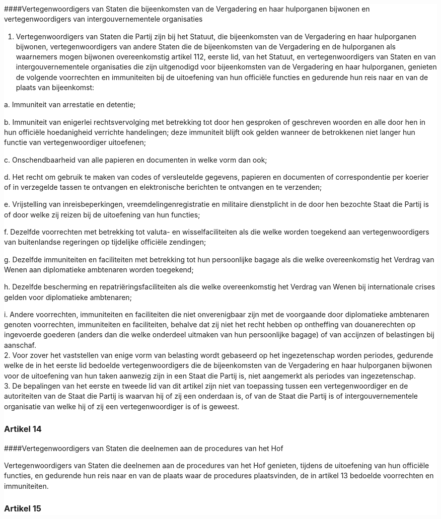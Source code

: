 ####Vertegenwoordigers van Staten die bijeenkomsten van de Vergadering en haar hulporganen bijwonen en vertegenwoordigers van intergouvernementele organisaties

1.  Vertegenwoordigers van Staten die Partij zijn bij het Statuut, die bijeenkomsten van de Vergadering en haar hulporganen bijwonen, vertegenwoordigers van andere Staten die de bijeenkomsten van de Vergadering en de hulporganen als waarnemers mogen bijwonen overeenkomstig artikel 112, eerste lid, van het Statuut, en vertegenwoordigers van Staten en van intergouvernementele organisaties die zijn uitgenodigd voor bijeenkomsten van de Vergadering en haar hulporganen, genieten de volgende voorrechten en immuniteiten bij de uitoefening van hun officiële functies en gedurende hun reis naar en van de plaats van bijeenkomst: 

a. Immuniteit van arrestatie en detentie;  

b. Immuniteit van enigerlei rechtsvervolging met betrekking tot door hen gesproken of geschreven woorden en alle door hen in hun officiële hoedanigheid verrichte handelingen; deze immuniteit blijft ook gelden wanneer de betrokkenen niet langer hun functie van vertegenwoordiger uitoefenen;  

c. Onschendbaarheid van alle papieren en documenten in welke vorm dan ook;  

d. Het recht om gebruik te maken van codes of versleutelde gegevens, papieren en documenten of correspondentie per koerier of in verzegelde tassen te ontvangen en elektronische berichten te ontvangen en te verzenden;  

e. Vrijstelling van inreisbeperkingen, vreemdelingenregistratie en militaire dienstplicht in de door hen bezochte Staat die Partij is of door welke zij reizen bij de uitoefening van hun functies;  

f. Dezelfde voorrechten met betrekking tot valuta- en wisselfaciliteiten als die welke worden toegekend aan vertegenwoordigers van buitenlandse regeringen op tijdelijke officiële zendingen;  

g. Dezelfde immuniteiten en faciliteiten met betrekking tot hun persoonlijke bagage als die welke overeenkomstig het Verdrag van Wenen aan diplomatieke ambtenaren worden toegekend;  

h. Dezelfde bescherming en repatriëringsfaciliteiten als die welke overeenkomstig het Verdrag van Wenen bij internationale crises gelden voor diplomatieke ambtenaren;  

i. Andere voorrechten, immuniteiten en faciliteiten die niet onverenigbaar zijn met de voorgaande door diplomatieke ambtenaren genoten voorrechten, immuniteiten en faciliteiten, behalve dat zij niet het recht hebben op ontheffing van douanerechten op ingevoerde goederen (anders dan die welke onderdeel uitmaken van hun persoonlijke bagage) of van accijnzen of belastingen bij aanschaf.     
2.  Voor zover het vaststellen van enige vorm van belasting wordt gebaseerd op het ingezetenschap worden periodes, gedurende welke de in het eerste lid bedoelde vertegenwoordigers die de bijeenkomsten van de Vergadering en haar hulporganen bijwonen voor de uitoefening van hun taken aanwezig zijn in een Staat die Partij is, niet aangemerkt als periodes van ingezetenschap.   
3.  De bepalingen van het eerste en tweede lid van dit artikel zijn niet van toepassing tussen een vertegenwoordiger en de autoriteiten van de Staat die Partij is waarvan hij of zij een onderdaan is, of van de Staat die Partij is of intergouvernementele organisatie van welke hij of zij een vertegenwoordiger is of is geweest.   

### Artikel  14  

####Vertegenwoordigers van Staten die deelnemen aan de procedures van het Hof

Vertegenwoordigers van Staten die deelnemen aan de procedures van het Hof genieten, tijdens de uitoefening van hun officiële functies, en gedurende hun reis naar en van de plaats waar de procedures plaatsvinden, de in artikel 13 bedoelde voorrechten en immuniteiten.  

### Artikel  15  
